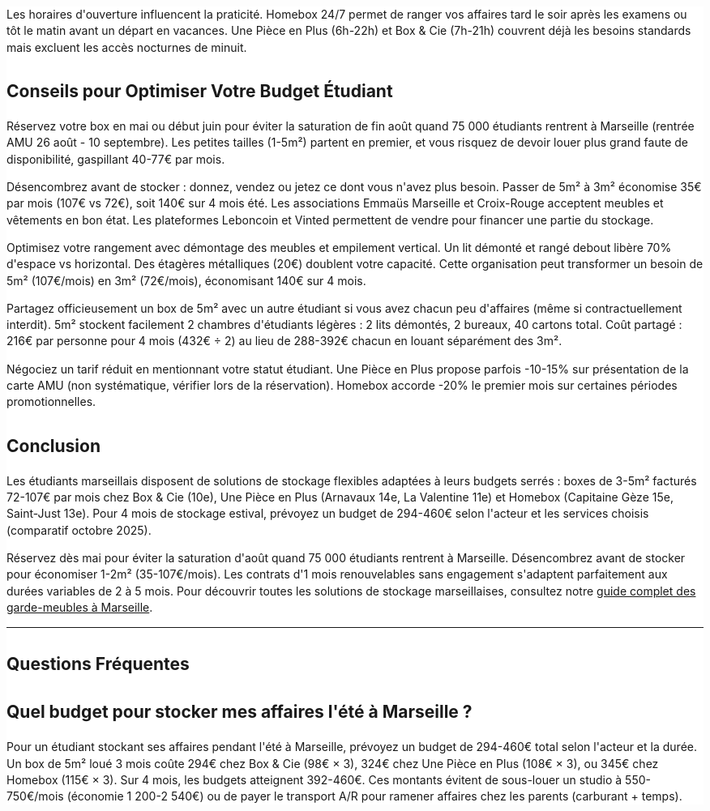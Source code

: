 Les horaires d'ouverture influencent la praticité. Homebox 24/7 permet de ranger vos affaires tard le soir après les examens ou tôt le matin avant un départ en vacances. Une Pièce en Plus (6h-22h) et Box & Cie (7h-21h) couvrent déjà les besoins standards mais excluent les accès nocturnes de minuit.

## Conseils pour Optimiser Votre Budget Étudiant

Réservez votre box en mai ou début juin pour éviter la saturation de fin août quand 75 000 étudiants rentrent à Marseille (rentrée AMU 26 août - 10 septembre). Les petites tailles (1-5m²) partent en premier, et vous risquez de devoir louer plus grand faute de disponibilité, gaspillant 40-77€ par mois.

Désencombrez avant de stocker : donnez, vendez ou jetez ce dont vous n'avez plus besoin. Passer de 5m² à 3m² économise 35€ par mois (107€ vs 72€), soit 140€ sur 4 mois été. Les associations Emmaüs Marseille et Croix-Rouge acceptent meubles et vêtements en bon état. Les plateformes Leboncoin et Vinted permettent de vendre pour financer une partie du stockage.

Optimisez votre rangement avec démontage des meubles et empilement vertical. Un lit démonté et rangé debout libère 70% d'espace vs horizontal. Des étagères métalliques (20€) doublent votre capacité. Cette organisation peut transformer un besoin de 5m² (107€/mois) en 3m² (72€/mois), économisant 140€ sur 4 mois.

Partagez officieusement un box de 5m² avec un autre étudiant si vous avez chacun peu d'affaires (même si contractuellement interdit). 5m² stockent facilement 2 chambres d'étudiants légères : 2 lits démontés, 2 bureaux, 40 cartons total. Coût partagé : 216€ par personne pour 4 mois (432€ ÷ 2) au lieu de 288-392€ chacun en louant séparément des 3m².

Négociez un tarif réduit en mentionnant votre statut étudiant. Une Pièce en Plus propose parfois -10-15% sur présentation de la carte AMU (non systématique, vérifier lors de la réservation). Homebox accorde -20% le premier mois sur certaines périodes promotionnelles.

## Conclusion

Les étudiants marseillais disposent de solutions de stockage flexibles adaptées à leurs budgets serrés : boxes de 3-5m² facturés 72-107€ par mois chez Box & Cie (10e), Une Pièce en Plus (Arnavaux 14e, La Valentine 11e) et Homebox (Capitaine Gèze 15e, Saint-Just 13e). Pour 4 mois de stockage estival, prévoyez un budget de 294-460€ selon l'acteur et les services choisis (comparatif octobre 2025).

Réservez dès mai pour éviter la saturation d'août quand 75 000 étudiants rentrent à Marseille. Désencombrez avant de stocker pour économiser 1-2m² (35-107€/mois). Les contrats d'1 mois renouvelables sans engagement s'adaptent parfaitement aux durées variables de 2 à 5 mois. Pour découvrir toutes les solutions de stockage marseillaises, consultez notre [guide complet des garde-meubles à Marseille](/blog/garde-meuble-marseille/guide-complet).

---

## Questions Fréquentes

## Quel budget pour stocker mes affaires l'été à Marseille ?

Pour un étudiant stockant ses affaires pendant l'été à Marseille, prévoyez un budget de 294-460€ total selon l'acteur et la durée. Un box de 5m² loué 3 mois coûte 294€ chez Box & Cie (98€ × 3), 324€ chez Une Pièce en Plus (108€ × 3), ou 345€ chez Homebox (115€ × 3). Sur 4 mois, les budgets atteignent 392-460€. Ces montants évitent de sous-louer un studio à 550-750€/mois (économie 1 200-2 540€) ou de payer le transport A/R pour ramener affaires chez les parents (carburant + temps).
